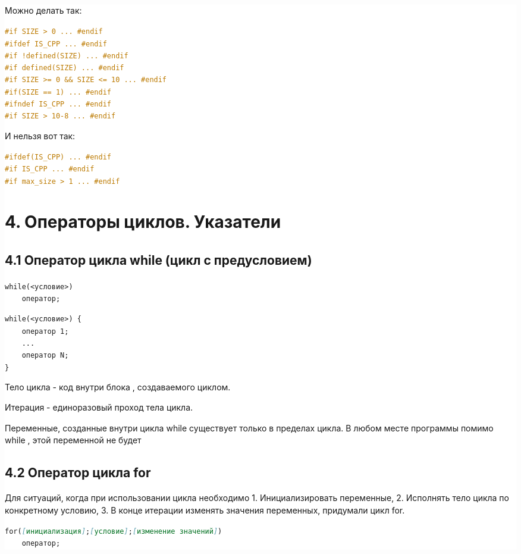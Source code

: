 Можно делать так:

```C
#if SIZE > 0 ... #endif
#ifdef IS_CPP ... #endif
#if !defined(SIZE) ... #endif
#if defined(SIZE) ... #endif
#if SIZE >= 0 && SIZE <= 10 ... #endif
#if(SIZE == 1) ... #endif
#ifndef IS_CPP ... #endif
#if SIZE > 10-8 ... #endif
```

И нельзя вот так:

```C
#ifdef(IS_CPP) ... #endif
#if IS_CPP ... #endif
#if max_size > 1 ... #endif
```

# 4. Операторы циклов. Указатели

## 4.1 Оператор цикла while (цикл с предусловием)

```markdown
while(<условие>)
    оператор;
```

```markdown
while(<условие>) {
    оператор 1;
    ...
    оператор N;
}
```

Тело цикла - код внутри блока , создаваемого циклом.

Итерация - единоразовый проход тела цикла.

Переменные, созданные внутри цикла while существует только в пределах цикла. В любом месте программы помимо while , этой переменной не будет 

## 4.2 Оператор цикла for

Для ситуаций, когда при использовании цикла необходимо 1. Инициализировать переменные, 2. Исполнять тело цикла по конкретному условию, 3. В конце итерации изменять значения переменных, придумали цикл for.

```markdown
for([инициализация];[условие];[изменение значений])
    оператор;
```
